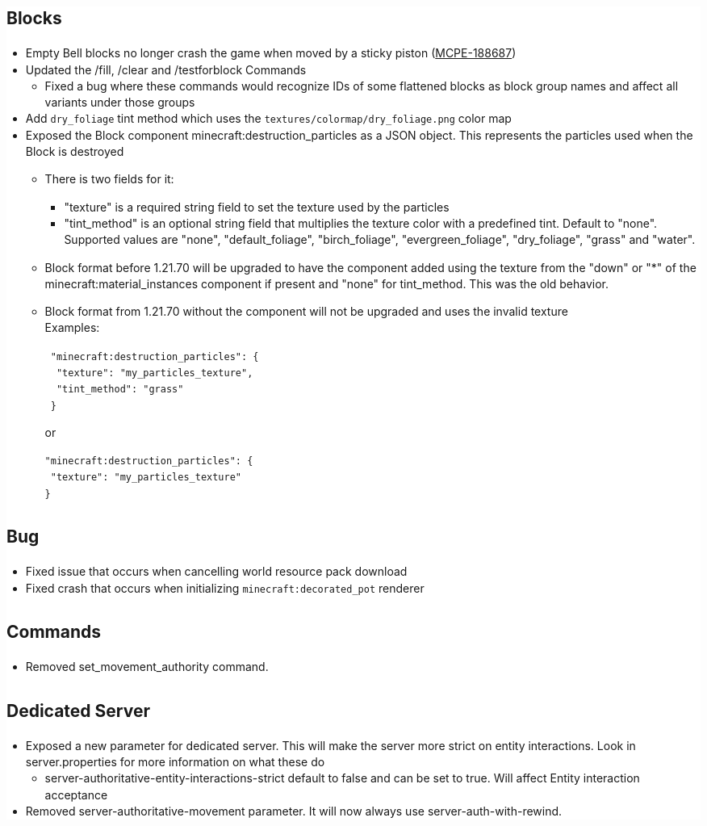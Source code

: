 ## Blocks

- Empty Bell blocks no longer crash the game when moved by a sticky piston ([MCPE-188687](https://bugs.mojang.com/browse/MCPE-188687))
- Updated the /fill, /clear and /testforblock Commands
  - Fixed a bug where these commands would recognize IDs of some flattened blocks as block group names and affect all variants under those groups
- Add `dry_foliage` tint method which uses the `textures/colormap/dry_foliage.png` color map
- Exposed the Block component minecraft:destruction_particles as a JSON object. This represents the particles used when the Block is destroyed
  - There is two fields for it:
    - "texture" is a required string field to set the texture used by the particles
    - "tint_method" is an optional string field that multiplies the texture color with a predefined tint. Default to "none". Supported values are "none", "default_foliage", "birch_foliage", "evergreen_foliage", "dry_foliage", "grass" and "water".
  - Block format before 1.21.70 will be upgraded to have the component added using the texture from the "down" or "\*" of the minecraft:material_instances component if present and "none" for tint_method. This was the old behavior.
  - Block format from 1.21.70 without the component will not be upgraded and uses the invalid texture  
    Examples:
    ``` hljs
     "minecraft:destruction_particles": {
      "texture": "my_particles_texture",
      "tint_method": "grass"
     }
    ```

    or
    ``` hljs
    "minecraft:destruction_particles": {
     "texture": "my_particles_texture"
    }
    ```

## Bug

- Fixed issue that occurs when cancelling world resource pack download
- Fixed crash that occurs when initializing `minecraft:decorated_pot` renderer

## Commands

- Removed set_movement_authority command.

## Dedicated Server

- Exposed a new parameter for dedicated server. This will make the server more strict on entity interactions. Look in server.properties for more information on what these do
  - server-authoritative-entity-interactions-strict default to false and can be set to true. Will affect Entity interaction acceptance
- Removed server-authoritative-movement parameter. It will now always use server-auth-with-rewind.
